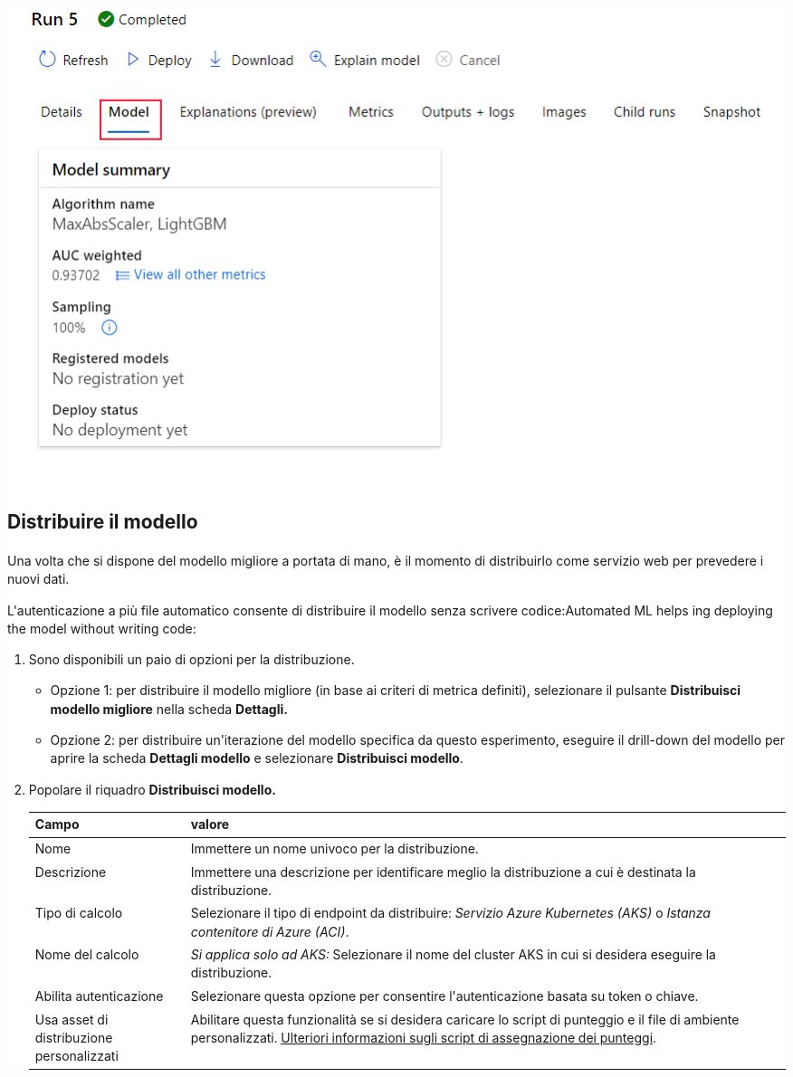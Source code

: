 [![Dettagli iterazione](media/how-to-use-automated-ml-for-ml-models/iteration-details.png)](media/how-to-use-automated-ml-for-ml-models/iteration-details-expanded.png)

## <a name="deploy-your-model"></a>Distribuire il modello

Una volta che si dispone del modello migliore a portata di mano, è il momento di distribuirlo come servizio web per prevedere i nuovi dati.

L'autenticazione a più file automatico consente di distribuire il modello senza scrivere codice:Automated ML helps ing deploying the model without writing code:

1. Sono disponibili un paio di opzioni per la distribuzione. 

    + Opzione 1: per distribuire il modello migliore (in base ai criteri di metrica definiti), selezionare il pulsante **Distribuisci modello migliore** nella scheda **Dettagli.**

    + Opzione 2: per distribuire un'iterazione del modello specifica da questo esperimento, eseguire il drill-down del modello per aprire la scheda **Dettagli modello** e selezionare **Distribuisci modello**.

1. Popolare il riquadro **Distribuisci modello.**

    Campo| valore
    ----|----
    Nome| Immettere un nome univoco per la distribuzione.
    Descrizione| Immettere una descrizione per identificare meglio la distribuzione a cui è destinata la distribuzione.
    Tipo di calcolo| Selezionare il tipo di endpoint da distribuire: *Servizio Azure Kubernetes (AKS)* o *Istanza contenitore di Azure (ACI)*.
    Nome del calcolo| *Si applica solo ad AKS:* Selezionare il nome del cluster AKS in cui si desidera eseguire la distribuzione.
    Abilita autenticazione | Selezionare questa opzione per consentire l'autenticazione basata su token o chiave.
    Usa asset di distribuzione personalizzati| Abilitare questa funzionalità se si desidera caricare lo script di punteggio e il file di ambiente personalizzati. [Ulteriori informazioni sugli script di assegnazione dei punteggi](how-to-deploy-and-where.md#script).
